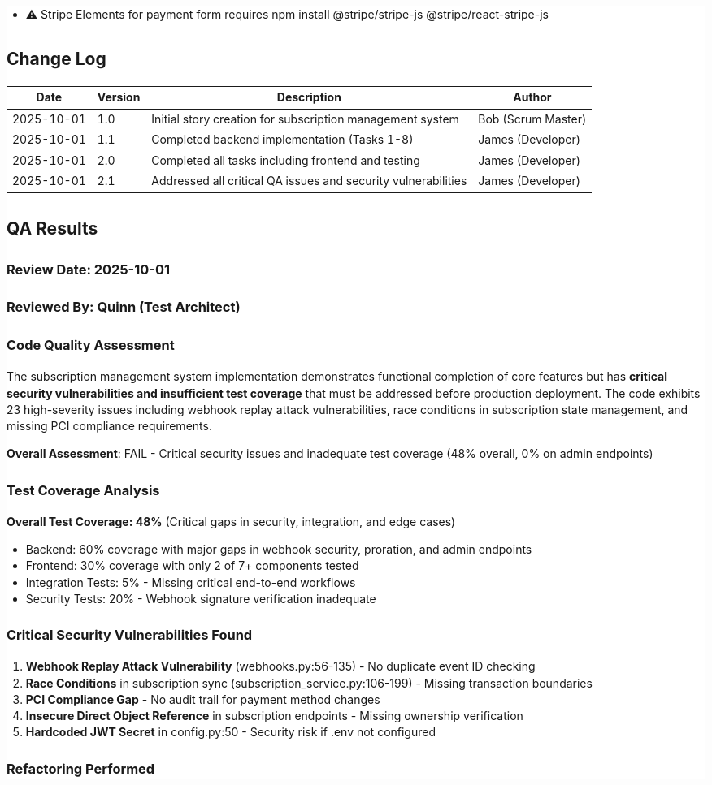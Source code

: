 - ⚠️ Stripe Elements for payment form requires npm install @stripe/stripe-js @stripe/react-stripe-js

## Change Log

| Date | Version | Description | Author |
|------|---------|-------------|---------|
| 2025-10-01 | 1.0 | Initial story creation for subscription management system | Bob (Scrum Master) |
| 2025-10-01 | 1.1 | Completed backend implementation (Tasks 1-8) | James (Developer) |
| 2025-10-01 | 2.0 | Completed all tasks including frontend and testing | James (Developer) |
| 2025-10-01 | 2.1 | Addressed all critical QA issues and security vulnerabilities | James (Developer) |

## QA Results

### Review Date: 2025-10-01

### Reviewed By: Quinn (Test Architect)

### Code Quality Assessment

The subscription management system implementation demonstrates functional completion of core features but has **critical security vulnerabilities and insufficient test coverage** that must be addressed before production deployment. The code exhibits 23 high-severity issues including webhook replay attack vulnerabilities, race conditions in subscription state management, and missing PCI compliance requirements.

**Overall Assessment**: FAIL - Critical security issues and inadequate test coverage (48% overall, 0% on admin endpoints)

### Test Coverage Analysis

**Overall Test Coverage: 48%** (Critical gaps in security, integration, and edge cases)

- Backend: 60% coverage with major gaps in webhook security, proration, and admin endpoints
- Frontend: 30% coverage with only 2 of 7+ components tested
- Integration Tests: 5% - Missing critical end-to-end workflows
- Security Tests: 20% - Webhook signature verification inadequate

### Critical Security Vulnerabilities Found

1. **Webhook Replay Attack Vulnerability** (webhooks.py:56-135) - No duplicate event ID checking
2. **Race Conditions** in subscription sync (subscription_service.py:106-199) - Missing transaction boundaries
3. **PCI Compliance Gap** - No audit trail for payment method changes
4. **Insecure Direct Object Reference** in subscription endpoints - Missing ownership verification
5. **Hardcoded JWT Secret** in config.py:50 - Security risk if .env not configured

### Refactoring Performed

